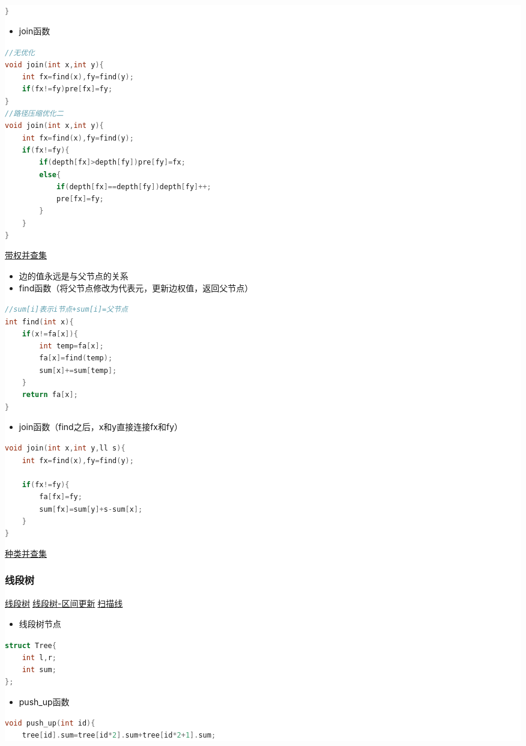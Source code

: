 ```c++
}
```
- join函数
```c++
//无优化
void join(int x,int y){
	int fx=find(x),fy=find(y);
	if(fx!=fy)pre[fx]=fy;
}
//路径压缩优化二
void join(int x,int y){
	int fx=find(x),fy=find(y);
	if(fx!=fy){
		if(depth[fx]>depth[fy])pre[fy]=fx;
		else{
			if(depth[fx]==depth[fy])depth[fy]++;
			pre[fx]=fy;
		}
	}
}
```

[带权并查集](https://blog.csdn.net/yjr3426619/article/details/82315133)
- 边的值永远是与父节点的关系
- find函数（将父节点修改为代表元，更新边权值，返回父节点）
```c++
//sum[i]表示i节点+sum[i]=父节点
int find(int x){
	if(x!=fa[x]){
		int temp=fa[x];
		fa[x]=find(temp);
		sum[x]+=sum[temp];
	}
	return fa[x];
}
```
- join函数（find之后，x和y直接连接fx和fy）
```c++
void join(int x,int y,ll s){
	int fx=find(x),fy=find(y);

	if(fx!=fy){
		fa[fx]=fy;
		sum[fx]=sum[y]+s-sum[x];
	}
}
```

[种类并查集]()

### 线段树
[线段树](https://blog.csdn.net/weixin_45697774/article/details/104274713)
[线段树-区间更新](https://blog.csdn.net/weq2011/article/details/128791426)
[扫描线](https://blog.csdn.net/Zz_0913/article/details/135128515)
- 线段树节点
```c++
struct Tree{
	int l,r;
	int sum;
};
```
- push_up函数
```c++
void push_up(int id){
    tree[id].sum=tree[id*2].sum+tree[id*2+1].sum;
```